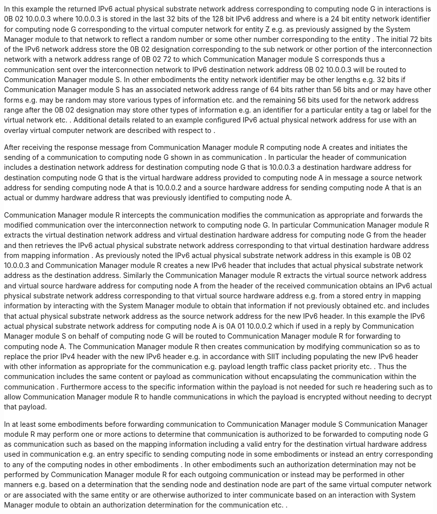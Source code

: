 In this example the returned IPv6 actual physical substrate network address corresponding to computing node G in interactions is 0B 02 10.0.0.3 where 10.0.0.3 is stored in the last 32 bits of the 128 bit IPv6 address and where is a 24 bit entity network identifier for computing node G corresponding to the virtual computer network for entity Z e.g. as previously assigned by the System Manager module to that network to reflect a random number or some other number corresponding to the entity . The initial 72 bits of the IPv6 network address store the 0B 02 designation corresponding to the sub network or other portion of the interconnection network with a network address range of 0B 02 72 to which Communication Manager module S corresponds thus a communication sent over the interconnection network to IPv6 destination network address 0B 02 10.0.0.3 will be routed to Communication Manager module S. In other embodiments the entity network identifier may be other lengths e.g. 32 bits if Communication Manager module S has an associated network address range of 64 bits rather than 56 bits and or may have other forms e.g. may be random may store various types of information etc. and the remaining 56 bits used for the network address range after the 0B 02 designation may store other types of information e.g. an identifier for a particular entity a tag or label for the virtual network etc. . Additional details related to an example configured IPv6 actual physical network address for use with an overlay virtual computer network are described with respect to .

After receiving the response message from Communication Manager module R computing node A creates and initiates the sending of a communication to computing node G shown in as communication . In particular the header of communication includes a destination network address for destination computing node G that is 10.0.0.3 a destination hardware address for destination computing node G that is the virtual hardware address provided to computing node A in message a source network address for sending computing node A that is 10.0.0.2 and a source hardware address for sending computing node A that is an actual or dummy hardware address that was previously identified to computing node A.

Communication Manager module R intercepts the communication modifies the communication as appropriate and forwards the modified communication over the interconnection network to computing node G. In particular Communication Manager module R extracts the virtual destination network address and virtual destination hardware address for computing node G from the header and then retrieves the IPv6 actual physical substrate network address corresponding to that virtual destination hardware address from mapping information . As previously noted the IPv6 actual physical substrate network address in this example is 0B 02 10.0.0.3 and Communication Manager module R creates a new IPv6 header that includes that actual physical substrate network address as the destination address. Similarly the Communication Manager module R extracts the virtual source network address and virtual source hardware address for computing node A from the header of the received communication obtains an IPv6 actual physical substrate network address corresponding to that virtual source hardware address e.g. from a stored entry in mapping information by interacting with the System Manager module to obtain that information if not previously obtained etc. and includes that actual physical substrate network address as the source network address for the new IPv6 header. In this example the IPv6 actual physical substrate network address for computing node A is 0A 01 10.0.0.2 which if used in a reply by Communication Manager module S on behalf of computing node G will be routed to Communication Manager module R for forwarding to computing node A. The Communication Manager module R then creates communication by modifying communication so as to replace the prior IPv4 header with the new IPv6 header e.g. in accordance with SIIT including populating the new IPv6 header with other information as appropriate for the communication e.g. payload length traffic class packet priority etc. . Thus the communication includes the same content or payload as communication without encapsulating the communication within the communication . Furthermore access to the specific information within the payload is not needed for such re headering such as to allow Communication Manager module R to handle communications in which the payload is encrypted without needing to decrypt that payload.

In at least some embodiments before forwarding communication to Communication Manager module S Communication Manager module R may perform one or more actions to determine that communication is authorized to be forwarded to computing node G as communication such as based on the mapping information including a valid entry for the destination virtual hardware address used in communication e.g. an entry specific to sending computing node in some embodiments or instead an entry corresponding to any of the computing nodes in other embodiments . In other embodiments such an authorization determination may not be performed by Communication Manager module R for each outgoing communication or instead may be performed in other manners e.g. based on a determination that the sending node and destination node are part of the same virtual computer network or are associated with the same entity or are otherwise authorized to inter communicate based on an interaction with System Manager module to obtain an authorization determination for the communication etc. .
